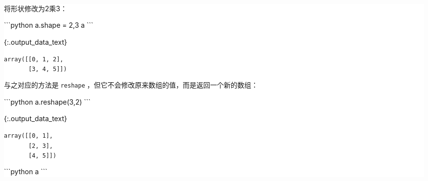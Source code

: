 
</div>
</div>
</div>

将形状修改为2乘3：

<div markdown="1" class="cell code_cell">
<div class="input_area" markdown="1">
```python
a.shape = 2,3
a
```
</div>

<div class="output_wrapper" markdown="1">
<div class="output_subarea" markdown="1">


{:.output_data_text}
```
array([[0, 1, 2],
       [3, 4, 5]])
```


</div>
</div>
</div>

与之对应的方法是 `reshape` ，但它不会修改原来数组的值，而是返回一个新的数组：

<div markdown="1" class="cell code_cell">
<div class="input_area" markdown="1">
```python
a.reshape(3,2)
```
</div>

<div class="output_wrapper" markdown="1">
<div class="output_subarea" markdown="1">


{:.output_data_text}
```
array([[0, 1],
       [2, 3],
       [4, 5]])
```


</div>
</div>
</div>

<div markdown="1" class="cell code_cell">
<div class="input_area" markdown="1">
```python
a
```
</div>
